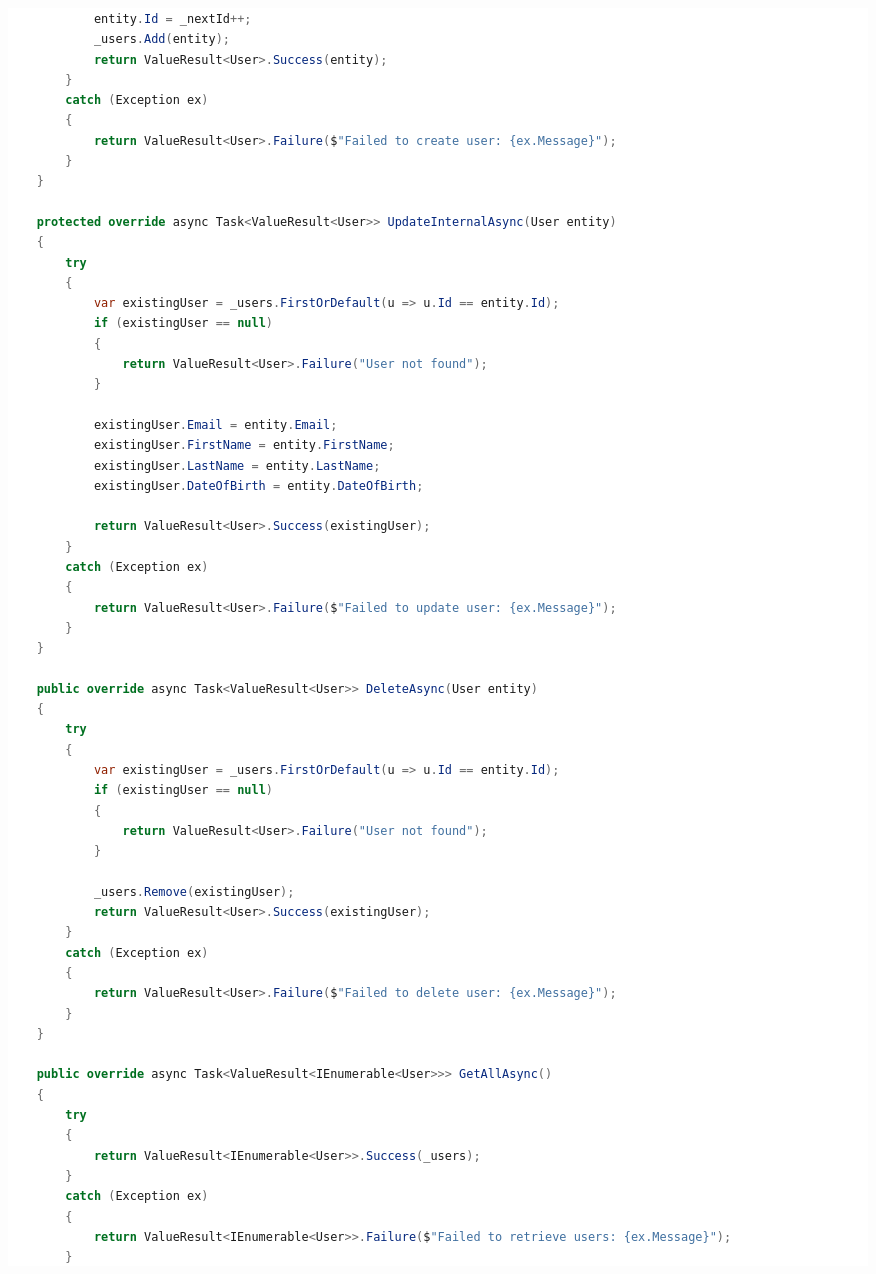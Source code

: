 ```csharp
            entity.Id = _nextId++;
            _users.Add(entity);
            return ValueResult<User>.Success(entity);
        }
        catch (Exception ex)
        {
            return ValueResult<User>.Failure($"Failed to create user: {ex.Message}");
        }
    }

    protected override async Task<ValueResult<User>> UpdateInternalAsync(User entity)
    {
        try
        {
            var existingUser = _users.FirstOrDefault(u => u.Id == entity.Id);
            if (existingUser == null)
            {
                return ValueResult<User>.Failure("User not found");
            }

            existingUser.Email = entity.Email;
            existingUser.FirstName = entity.FirstName;
            existingUser.LastName = entity.LastName;
            existingUser.DateOfBirth = entity.DateOfBirth;

            return ValueResult<User>.Success(existingUser);
        }
        catch (Exception ex)
        {
            return ValueResult<User>.Failure($"Failed to update user: {ex.Message}");
        }
    }

    public override async Task<ValueResult<User>> DeleteAsync(User entity)
    {
        try
        {
            var existingUser = _users.FirstOrDefault(u => u.Id == entity.Id);
            if (existingUser == null)
            {
                return ValueResult<User>.Failure("User not found");
            }

            _users.Remove(existingUser);
            return ValueResult<User>.Success(existingUser);
        }
        catch (Exception ex)
        {
            return ValueResult<User>.Failure($"Failed to delete user: {ex.Message}");
        }
    }

    public override async Task<ValueResult<IEnumerable<User>>> GetAllAsync()
    {
        try
        {
            return ValueResult<IEnumerable<User>>.Success(_users);
        }
        catch (Exception ex)
        {
            return ValueResult<IEnumerable<User>>.Failure($"Failed to retrieve users: {ex.Message}");
        }
```